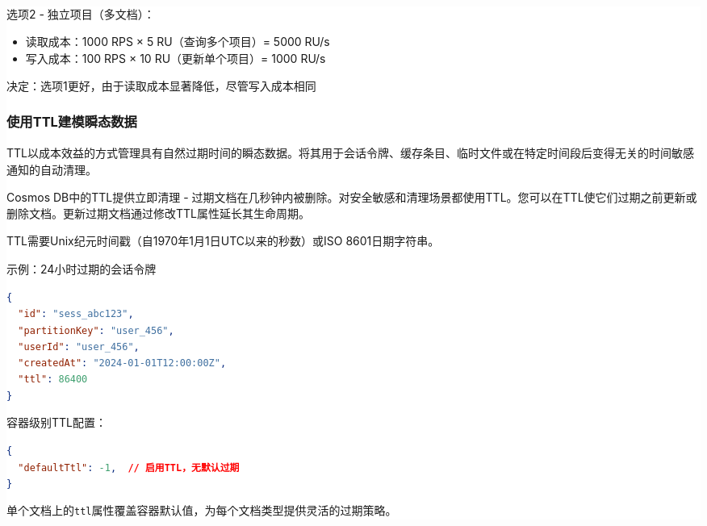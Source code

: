 选项2 - 独立项目（多文档）：
- 读取成本：1000 RPS × 5 RU（查询多个项目）= 5000 RU/s
- 写入成本：100 RPS × 10 RU（更新单个项目）= 1000 RU/s

决定：选项1更好，由于读取成本显著降低，尽管写入成本相同

### 使用TTL建模瞬态数据

TTL以成本效益的方式管理具有自然过期时间的瞬态数据。将其用于会话令牌、缓存条目、临时文件或在特定时间段后变得无关的时间敏感通知的自动清理。

Cosmos DB中的TTL提供立即清理 - 过期文档在几秒钟内被删除。对安全敏感和清理场景都使用TTL。您可以在TTL使它们过期之前更新或删除文档。更新过期文档通过修改TTL属性延长其生命周期。

TTL需要Unix纪元时间戳（自1970年1月1日UTC以来的秒数）或ISO 8601日期字符串。

示例：24小时过期的会话令牌

```json
{
  "id": "sess_abc123",
  "partitionKey": "user_456",
  "userId": "user_456",
  "createdAt": "2024-01-01T12:00:00Z",
  "ttl": 86400
}
```

容器级别TTL配置：
```json
{
  "defaultTtl": -1,  // 启用TTL，无默认过期
}
```

单个文档上的`ttl`属性覆盖容器默认值，为每个文档类型提供灵活的过期策略。
```
